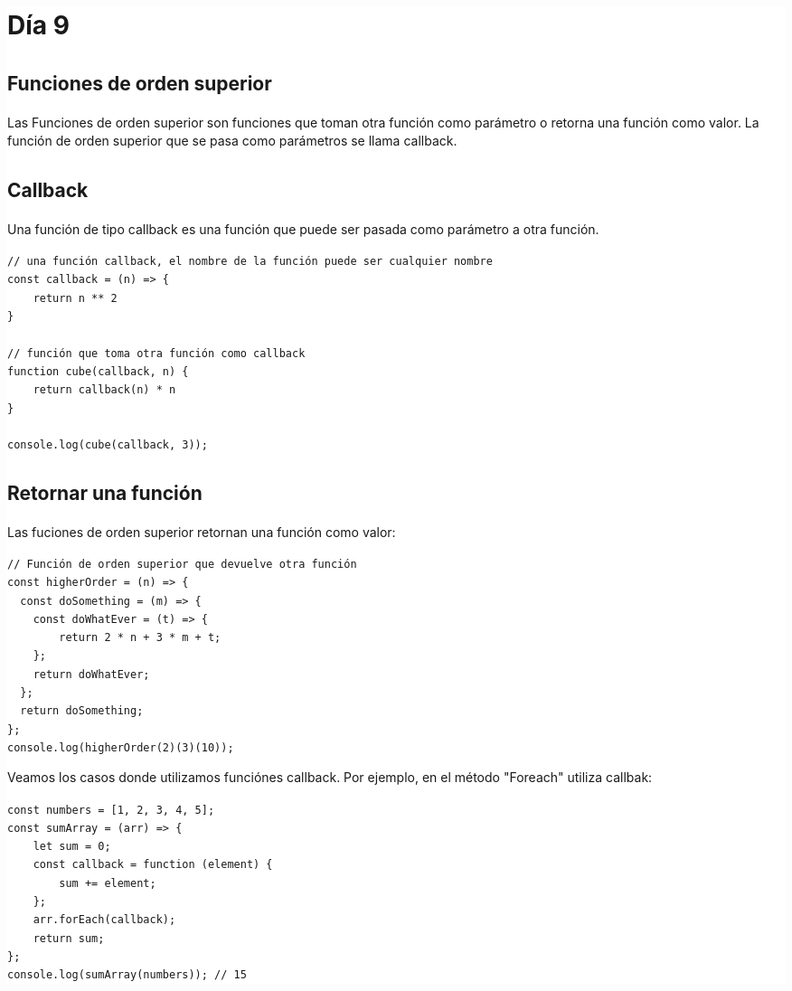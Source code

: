 # Día 9
## Funciones de orden superior

Las Funciones de orden superior son funciones que toman otra función como parámetro o retorna una función como valor. La función de orden superior que se pasa como parámetros se llama callback.

## Callback

Una función de tipo callback es una función que puede ser pasada como parámetro a otra función.

    // una función callback, el nombre de la función puede ser cualquier nombre
    const callback = (n) => {
        return n ** 2
    }
    ​
    // función que toma otra función como callback
    function cube(callback, n) {
        return callback(n) * n
    }
    ​
    console.log(cube(callback, 3));

## Retornar una función

Las fuciones de orden superior retornan una función como valor:

    // Función de orden superior que devuelve otra función
    const higherOrder = (n) => {
      const doSomething = (m) => {
        const doWhatEver = (t) => {
            return 2 * n + 3 * m + t;
        };
        return doWhatEver;
      };
      return doSomething;
    };
    console.log(higherOrder(2)(3)(10));

Veamos los casos donde utilizamos funciónes callback. Por ejemplo, en el método "Foreach" utiliza callbak:

    const numbers = [1, 2, 3, 4, 5];
    const sumArray = (arr) => {
        let sum = 0;
        const callback = function (element) {
            sum += element;
        };
        arr.forEach(callback);
        return sum;
    };
    console.log(sumArray(numbers)); // 15
